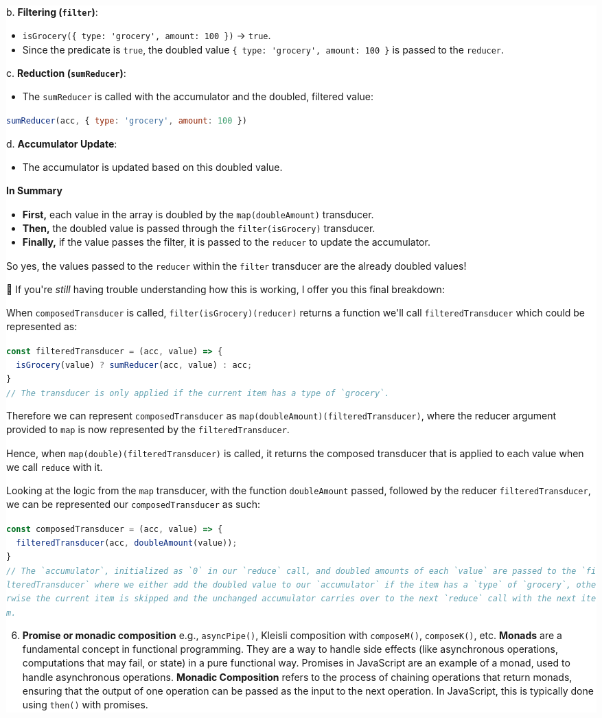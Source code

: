 b. **Filtering (`filter`)**:
  - `isGrocery({ type: 'grocery', amount: 100 })` → `true`.
  - Since the predicate is `true`, the doubled value `{ type: 'grocery', amount: 100 }` is passed to the `reducer`.

c. **Reduction (`sumReducer`)**:
  - The `sumReducer` is called with the accumulator and the doubled, filtered value:
```javascript
sumReducer(acc, { type: 'grocery', amount: 100 })
```

d. **Accumulator Update**:
  - The accumulator is updated based on this doubled value.

**In Summary**

- **First,** each value in the array is doubled by the `map(doubleAmount)` transducer.
- **Then,** the doubled value is passed through the `filter(isGrocery)` transducer.
- **Finally,** if the value passes the filter, it is passed to the `reducer` to update the accumulator.

So yes, the values passed to the `reducer` within the `filter` transducer are the already doubled values!

💭 If you're _still_ having trouble understanding how this is working, I offer you this final breakdown:

When `composedTransducer` is called, `filter(isGrocery)(reducer)` returns a function we'll call `filteredTransducer` which could be represented as:
``` javascript
const filteredTransducer = (acc, value) => {
  isGrocery(value) ? sumReducer(acc, value) : acc;
}
// The transducer is only applied if the current item has a type of `grocery`.
```

Therefore we can represent `composedTransducer` as `map(doubleAmount)(filteredTransducer)`, where the reducer argument provided to `map` is now represented by the  `filteredTransducer`.

Hence, when `map(double)(filteredTransducer)` is called, it returns the composed transducer that is applied to each value when we call `reduce` with it.

Looking at the logic from the `map` transducer, with the function `doubleAmount` passed, followed by the reducer `filteredTransducer`, we can be represented our `composedTransducer` as such:
``` javascript
const composedTransducer = (acc, value) => {
  filteredTransducer(acc, doubleAmount(value));
}
// The `accumulator`, initialized as `0` in our `reduce` call, and doubled amounts of each `value` are passed to the `filteredTransducer` where we either add the doubled value to our `accumulator` if the item has a `type` of `grocery`, otherwise the current item is skipped and the unchanged accumulator carries over to the next `reduce` call with the next item.
```

6. **Promise or monadic composition** e.g., `asyncPipe()`, Kleisli composition with `composeM()`, `composeK()`, etc.
**Monads** are a fundamental concept in functional programming. They are a way to handle side effects (like asynchronous operations, computations that may fail, or state) in a pure functional way. Promises in JavaScript are an example of a monad, used to handle asynchronous operations. **Monadic Composition** refers to the process of chaining operations that return monads, ensuring that the output of one operation can be passed as the input to the next operation. In JavaScript, this is typically done using `then()` with promises. 
